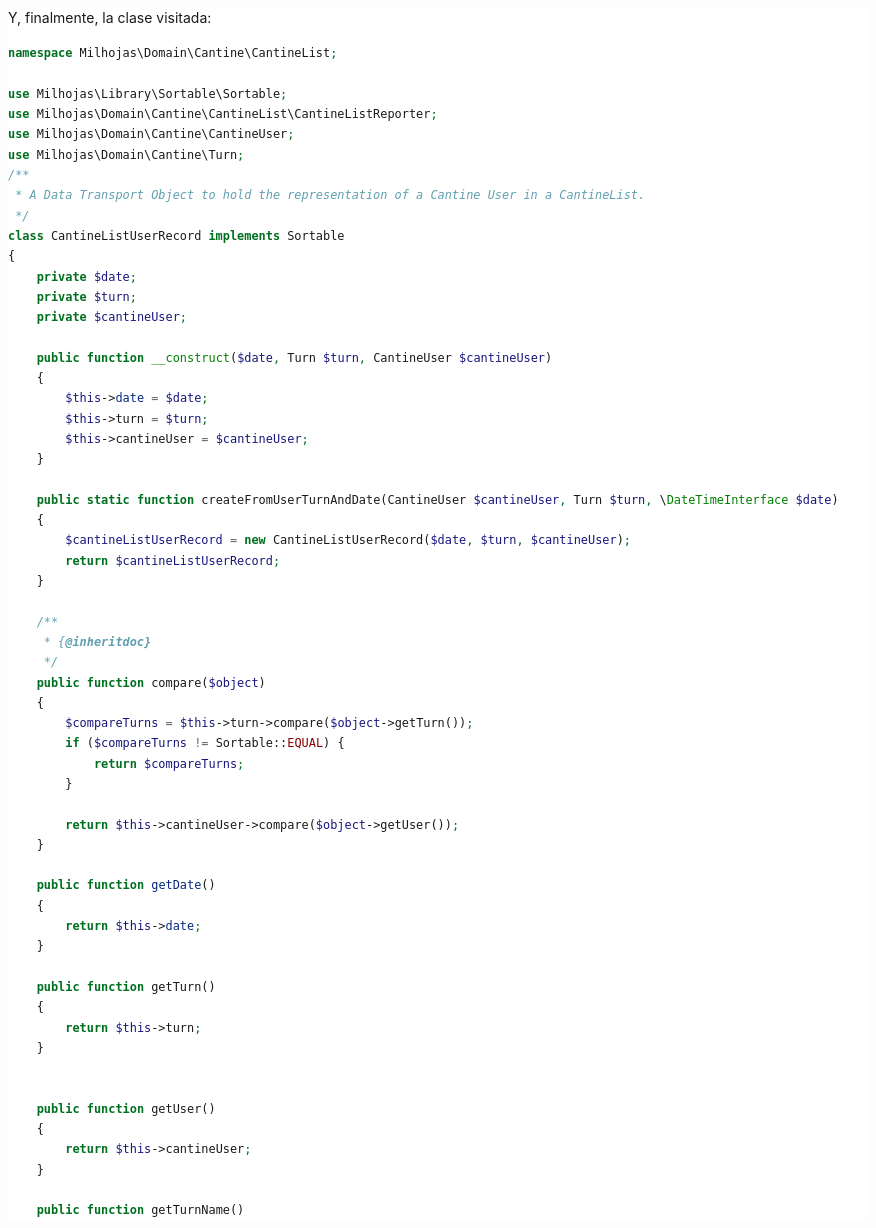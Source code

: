 ```php
```

Y, finalmente, la clase visitada:

```php
namespace Milhojas\Domain\Cantine\CantineList;

use Milhojas\Library\Sortable\Sortable;
use Milhojas\Domain\Cantine\CantineList\CantineListReporter;
use Milhojas\Domain\Cantine\CantineUser;
use Milhojas\Domain\Cantine\Turn;
/**
 * A Data Transport Object to hold the representation of a Cantine User in a CantineList.
 */
class CantineListUserRecord implements Sortable
{
    private $date;
    private $turn;
    private $cantineUser;

    public function __construct($date, Turn $turn, CantineUser $cantineUser)
    {
        $this->date = $date;
        $this->turn = $turn;
        $this->cantineUser = $cantineUser;
    }

    public static function createFromUserTurnAndDate(CantineUser $cantineUser, Turn $turn, \DateTimeInterface $date)
    {
        $cantineListUserRecord = new CantineListUserRecord($date, $turn, $cantineUser);
        return $cantineListUserRecord;
    }

    /**
     * {@inheritdoc}
     */
    public function compare($object)
    {
        $compareTurns = $this->turn->compare($object->getTurn());
        if ($compareTurns != Sortable::EQUAL) {
            return $compareTurns;
        }

        return $this->cantineUser->compare($object->getUser());
    }

    public function getDate()
    {
        return $this->date;
    }

    public function getTurn()
    {
        return $this->turn;
    }


    public function getUser()
    {
        return $this->cantineUser;
    }

    public function getTurnName()
```